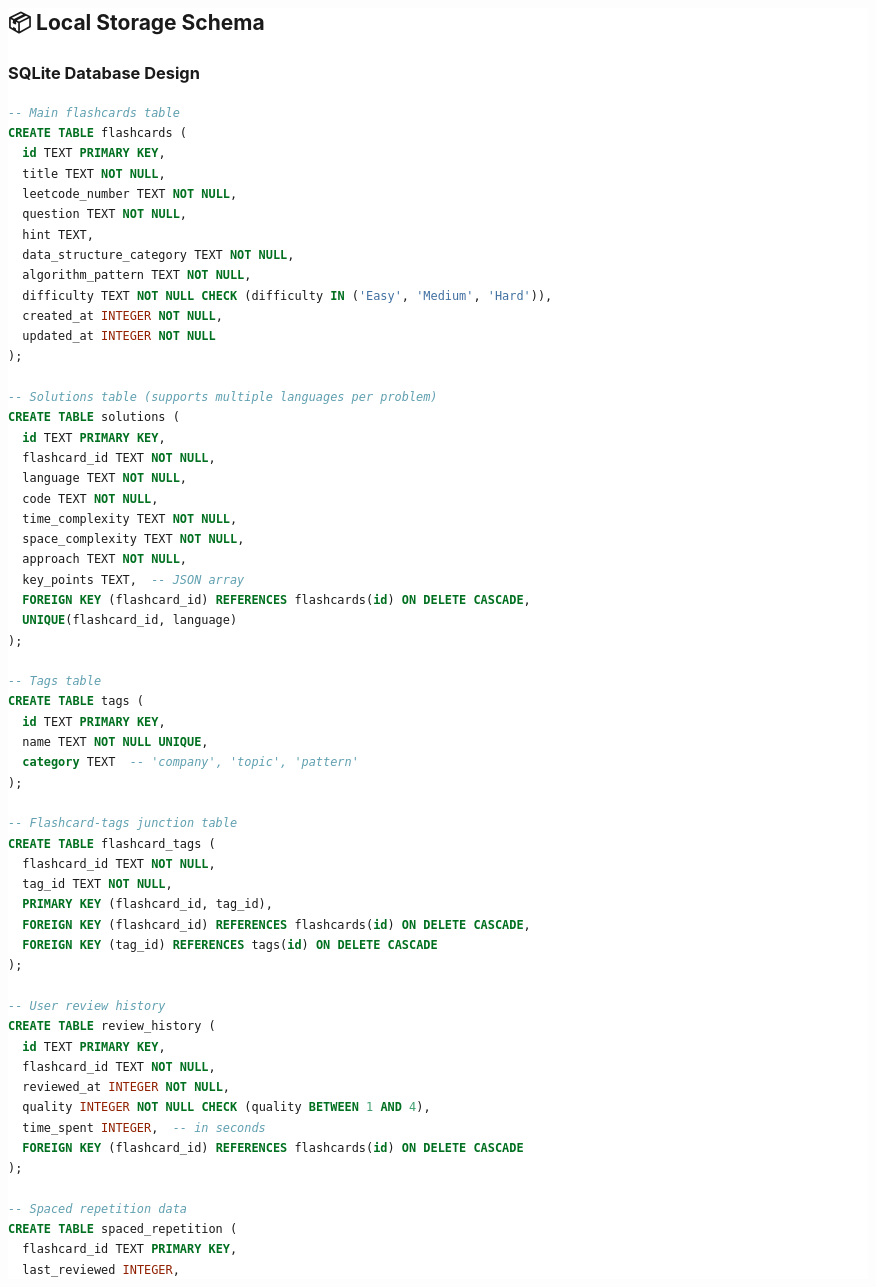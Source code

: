 ## 📦 Local Storage Schema

### SQLite Database Design

```sql
-- Main flashcards table
CREATE TABLE flashcards (
  id TEXT PRIMARY KEY,
  title TEXT NOT NULL,
  leetcode_number TEXT NOT NULL,
  question TEXT NOT NULL,
  hint TEXT,
  data_structure_category TEXT NOT NULL,
  algorithm_pattern TEXT NOT NULL,
  difficulty TEXT NOT NULL CHECK (difficulty IN ('Easy', 'Medium', 'Hard')),
  created_at INTEGER NOT NULL,
  updated_at INTEGER NOT NULL
);

-- Solutions table (supports multiple languages per problem)
CREATE TABLE solutions (
  id TEXT PRIMARY KEY,
  flashcard_id TEXT NOT NULL,
  language TEXT NOT NULL,
  code TEXT NOT NULL,
  time_complexity TEXT NOT NULL,
  space_complexity TEXT NOT NULL,
  approach TEXT NOT NULL,
  key_points TEXT,  -- JSON array
  FOREIGN KEY (flashcard_id) REFERENCES flashcards(id) ON DELETE CASCADE,
  UNIQUE(flashcard_id, language)
);

-- Tags table
CREATE TABLE tags (
  id TEXT PRIMARY KEY,
  name TEXT NOT NULL UNIQUE,
  category TEXT  -- 'company', 'topic', 'pattern'
);

-- Flashcard-tags junction table
CREATE TABLE flashcard_tags (
  flashcard_id TEXT NOT NULL,
  tag_id TEXT NOT NULL,
  PRIMARY KEY (flashcard_id, tag_id),
  FOREIGN KEY (flashcard_id) REFERENCES flashcards(id) ON DELETE CASCADE,
  FOREIGN KEY (tag_id) REFERENCES tags(id) ON DELETE CASCADE
);

-- User review history
CREATE TABLE review_history (
  id TEXT PRIMARY KEY,
  flashcard_id TEXT NOT NULL,
  reviewed_at INTEGER NOT NULL,
  quality INTEGER NOT NULL CHECK (quality BETWEEN 1 AND 4),
  time_spent INTEGER,  -- in seconds
  FOREIGN KEY (flashcard_id) REFERENCES flashcards(id) ON DELETE CASCADE
);

-- Spaced repetition data
CREATE TABLE spaced_repetition (
  flashcard_id TEXT PRIMARY KEY,
  last_reviewed INTEGER,
```